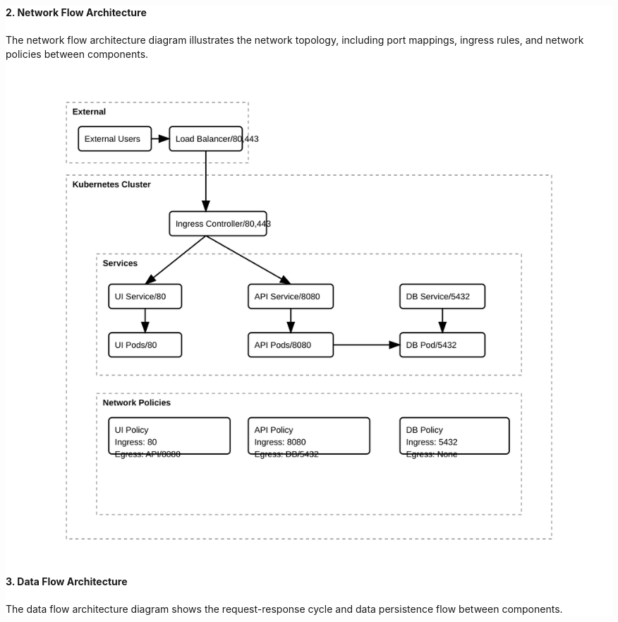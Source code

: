 #### 2. Network Flow Architecture

The network flow architecture diagram illustrates the network topology, including port mappings, ingress rules, and network policies between components.

![Network Flow Architecture](./network-flow-architecture.svg)

#### 3. Data Flow Architecture

The data flow architecture diagram shows the request-response cycle and data persistence flow between components.
